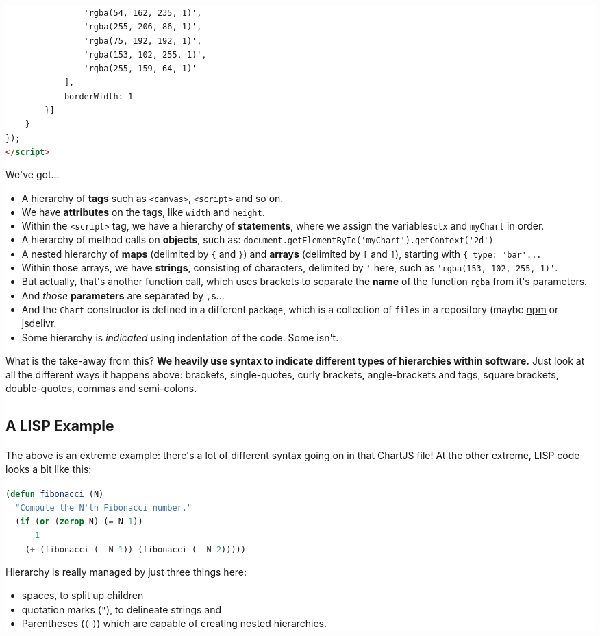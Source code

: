 ```html
                'rgba(54, 162, 235, 1)',
                'rgba(255, 206, 86, 1)',
                'rgba(75, 192, 192, 1)',
                'rgba(153, 102, 255, 1)',
                'rgba(255, 159, 64, 1)'
            ],
            borderWidth: 1
        }]
    }
});
</script>
```

We've got...

 - A hierarchy of **tags** such as `<canvas>`, `<script>` and so on.
 - We have **attributes** on the tags, like `width` and `height`.  
 - Within the `<script>` tag, we have a hierarchy of **statements**, where we assign the variables`ctx` and `myChart` in order.
 - A hierarchy of method calls on **objects**, such as: `document.getElementById('myChart').getContext('2d')`
 - A nested hierarchy of **maps** (delimited by `{` and `}`) and **arrays** (delimited by `[` and `]`), starting with `{ type: 'bar'...`
 - Within those arrays, we have **strings**, consisting of characters, delimited by `'` here, such as `'rgba(153, 102, 255, 1)'`.
 - But actually, that's another function call, which uses brackets to separate the **name** of the function `rgba` from it's parameters. 
 - And _those_ **parameters** are separated by `,`s...
 - And the `Chart` constructor is defined in a different `package`, which is a collection of `file`s in a repository (maybe [npm](https://www.npmjs.com) or [jsdelivr](https://www.jsdelivr.com).
 - Some hierarchy is _indicated_ using indentation of the code.  Some isn't.
 
What is the take-away from this? **We heavily use syntax to indicate different types of hierarchies within software.**  Just look at all the different ways it happens above:  brackets, single-quotes, curly brackets, angle-brackets and tags, square brackets, double-quotes, commas and semi-colons.  

## A LISP Example

The above is an extreme example: there's a lot of different syntax going on in that ChartJS file!  At the other extreme, LISP code looks a bit like this:

```lisp
(defun fibonacci (N)
  "Compute the N'th Fibonacci number."
  (if (or (zerop N) (= N 1))
      1
    (+ (fibonacci (- N 1)) (fibonacci (- N 2))))) 
```

Hierarchy is really managed by just three things here:

 - spaces, to split up children
 - quotation marks (`"`), to delineate strings and
 - Parentheses (`(` `)`) which are capable of creating nested hierarchies.
